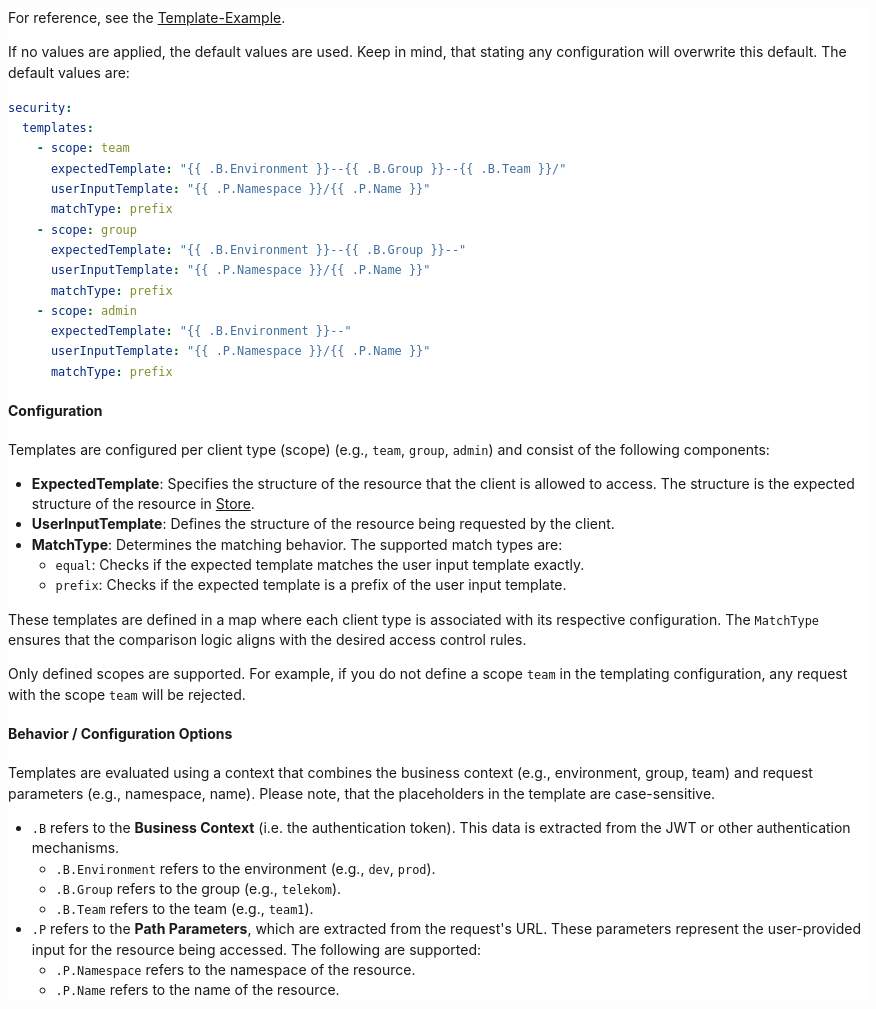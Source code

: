 For reference, see the [Template-Example](#template-example).

If no values are applied, the default values are used. Keep in mind, that stating any configuration will overwrite this default. The default values are:
```yaml
security:
  templates:
    - scope: team
      expectedTemplate: "{{ .B.Environment }}--{{ .B.Group }}--{{ .B.Team }}/"
      userInputTemplate: "{{ .P.Namespace }}/{{ .P.Name }}"
      matchType: prefix
    - scope: group
      expectedTemplate: "{{ .B.Environment }}--{{ .B.Group }}--"
      userInputTemplate: "{{ .P.Namespace }}/{{ .P.Name }}"
      matchType: prefix
    - scope: admin
      expectedTemplate: "{{ .B.Environment }}--"
      userInputTemplate: "{{ .P.Namespace }}/{{ .P.Name }}"
      matchType: prefix
```

#### Configuration

Templates are configured per client type (scope) (e.g., `team`, `group`, `admin`) and consist of the following components:
- **ExpectedTemplate**: Specifies the structure of the resource that the client is allowed to access. The structure is the expected structure of the resource in [Store](#Store).
- **UserInputTemplate**: Defines the structure of the resource being requested by the client.
- **MatchType**: Determines the matching behavior. The supported match types are:
  - `equal`: Checks if the expected template matches the user input template exactly.
  - `prefix`: Checks if the expected template is a prefix of the user input template.

These templates are defined in a map where each client type is associated with its respective configuration. 
The `MatchType` ensures that the comparison logic aligns with the desired access control rules.

Only defined scopes are supported. For example, if you do not define a scope `team` in the templating configuration, any request with the scope `team` will be rejected.



#### Behavior / Configuration Options

Templates are evaluated using a context that combines the business context (e.g., environment, group, team) and request parameters (e.g., namespace, name). 
Please note, that the placeholders in the template are case-sensitive.
 
- `.B` refers to the **Business Context** (i.e. the authentication token). This data is extracted from the JWT or other authentication mechanisms. 
  - `.B.Environment` refers to the environment (e.g., `dev`, `prod`).
  - `.B.Group` refers to the group (e.g., `telekom`).
  - `.B.Team` refers to the team (e.g., `team1`).
- `.P` refers to the **Path Parameters**, which are extracted from the request's URL. These parameters represent the user-provided input for the resource being accessed. The following are supported:
  - `.P.Namespace` refers to the namespace of the resource.
  - `.P.Name` refers to the name of the resource.
